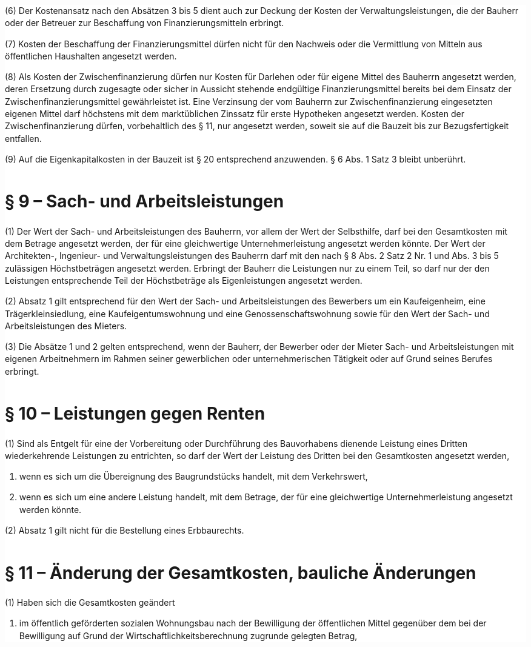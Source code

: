 (6) Der Kostenansatz nach den Absätzen 3 bis 5 dient auch zur Deckung der Kosten der Verwaltungsleistungen, die der Bauherr oder der Betreuer zur Beschaffung von Finanzierungsmitteln erbringt.

(7) Kosten der Beschaffung der Finanzierungsmittel dürfen nicht für den Nachweis oder die Vermittlung von Mitteln aus öffentlichen Haushalten angesetzt werden.

(8) Als Kosten der Zwischenfinanzierung dürfen nur Kosten für Darlehen oder für eigene Mittel des Bauherrn angesetzt werden, deren Ersetzung durch zugesagte oder sicher in Aussicht stehende endgültige Finanzierungsmittel bereits bei dem Einsatz der Zwischenfinanzierungsmittel gewährleistet ist. Eine Verzinsung der vom Bauherrn zur Zwischenfinanzierung eingesetzten eigenen Mittel darf höchstens mit dem marktüblichen Zinssatz für erste Hypotheken angesetzt werden. Kosten der Zwischenfinanzierung dürfen, vorbehaltlich des § 11, nur angesetzt werden, soweit sie auf die Bauzeit bis zur Bezugsfertigkeit entfallen.

(9) Auf die Eigenkapitalkosten in der Bauzeit ist § 20 entsprechend anzuwenden. § 6 Abs. 1 Satz 3 bleibt unberührt.

# § 9 – Sach- und Arbeitsleistungen

(1) Der Wert der Sach- und Arbeitsleistungen des Bauherrn, vor allem der Wert der Selbsthilfe, darf bei den Gesamtkosten mit dem Betrage angesetzt werden, der für eine gleichwertige Unternehmerleistung angesetzt werden könnte. Der Wert der Architekten-, Ingenieur- und Verwaltungsleistungen des Bauherrn darf mit den nach § 8 Abs. 2 Satz 2 Nr. 1 und Abs. 3 bis 5 zulässigen Höchstbeträgen angesetzt werden. Erbringt der Bauherr die Leistungen nur zu einem Teil, so darf nur der den Leistungen entsprechende Teil der Höchstbeträge als Eigenleistungen angesetzt werden.

(2) Absatz 1 gilt entsprechend für den Wert der Sach- und Arbeitsleistungen des Bewerbers um ein Kaufeigenheim, eine Trägerkleinsiedlung, eine Kaufeigentumswohnung und eine Genossenschaftswohnung sowie für den Wert der Sach- und Arbeitsleistungen des Mieters.

(3) Die Absätze 1 und 2 gelten entsprechend, wenn der Bauherr, der Bewerber oder der Mieter Sach- und Arbeitsleistungen mit eigenen Arbeitnehmern im Rahmen seiner gewerblichen oder unternehmerischen Tätigkeit oder auf Grund seines Berufes erbringt.

# § 10 – Leistungen gegen Renten

(1) Sind als Entgelt für eine der Vorbereitung oder Durchführung des Bauvorhabens dienende Leistung eines Dritten wiederkehrende Leistungen zu entrichten, so darf der Wert der Leistung des Dritten bei den Gesamtkosten angesetzt werden,

1. wenn es sich um die Übereignung des Baugrundstücks handelt, mit dem Verkehrswert,

2. wenn es sich um eine andere Leistung handelt, mit dem Betrage, der für eine gleichwertige Unternehmerleistung angesetzt werden könnte.

(2) Absatz 1 gilt nicht für die Bestellung eines Erbbaurechts.

# § 11 – Änderung der Gesamtkosten, bauliche Änderungen

(1) Haben sich die Gesamtkosten geändert

1. im öffentlich geförderten sozialen Wohnungsbau nach der Bewilligung der öffentlichen Mittel gegenüber dem bei der Bewilligung auf Grund der Wirtschaftlichkeitsberechnung zugrunde gelegten Betrag,
